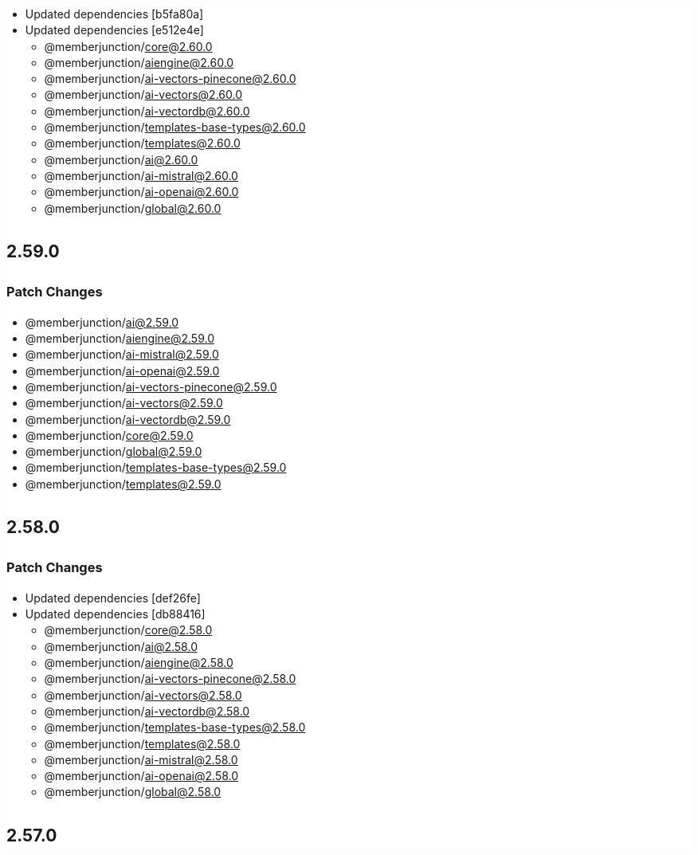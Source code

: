 - Updated dependencies [b5fa80a]
- Updated dependencies [e512e4e]
  - @memberjunction/core@2.60.0
  - @memberjunction/aiengine@2.60.0
  - @memberjunction/ai-vectors-pinecone@2.60.0
  - @memberjunction/ai-vectors@2.60.0
  - @memberjunction/ai-vectordb@2.60.0
  - @memberjunction/templates-base-types@2.60.0
  - @memberjunction/templates@2.60.0
  - @memberjunction/ai@2.60.0
  - @memberjunction/ai-mistral@2.60.0
  - @memberjunction/ai-openai@2.60.0
  - @memberjunction/global@2.60.0

## 2.59.0

### Patch Changes

- @memberjunction/ai@2.59.0
- @memberjunction/aiengine@2.59.0
- @memberjunction/ai-mistral@2.59.0
- @memberjunction/ai-openai@2.59.0
- @memberjunction/ai-vectors-pinecone@2.59.0
- @memberjunction/ai-vectors@2.59.0
- @memberjunction/ai-vectordb@2.59.0
- @memberjunction/core@2.59.0
- @memberjunction/global@2.59.0
- @memberjunction/templates-base-types@2.59.0
- @memberjunction/templates@2.59.0

## 2.58.0

### Patch Changes

- Updated dependencies [def26fe]
- Updated dependencies [db88416]
  - @memberjunction/core@2.58.0
  - @memberjunction/ai@2.58.0
  - @memberjunction/aiengine@2.58.0
  - @memberjunction/ai-vectors-pinecone@2.58.0
  - @memberjunction/ai-vectors@2.58.0
  - @memberjunction/ai-vectordb@2.58.0
  - @memberjunction/templates-base-types@2.58.0
  - @memberjunction/templates@2.58.0
  - @memberjunction/ai-mistral@2.58.0
  - @memberjunction/ai-openai@2.58.0
  - @memberjunction/global@2.58.0

## 2.57.0
